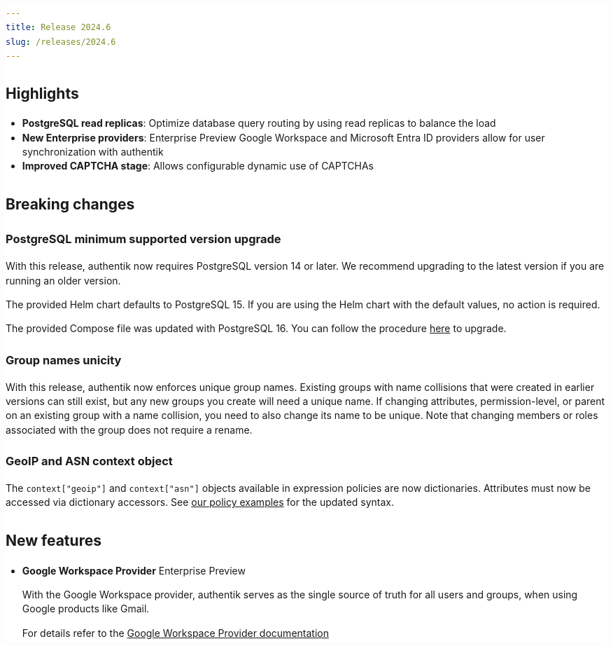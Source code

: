 ```yaml
---
title: Release 2024.6
slug: /releases/2024.6
---
```


## Highlights

-   **PostgreSQL read replicas**: Optimize database query routing by using read replicas to balance the load
-   **New Enterprise providers**: <span class="badge badge--primary">Enterprise</span> <span class="badge badge--info">Preview</span> Google Workspace and Microsoft Entra ID providers allow for user synchronization with authentik
-   **Improved CAPTCHA stage**: Allows configurable dynamic use of CAPTCHAs

## Breaking changes

### PostgreSQL minimum supported version upgrade

With this release, authentik now requires PostgreSQL version 14 or later. We recommend upgrading to the latest version if you are running an older version.

The provided Helm chart defaults to PostgreSQL 15. If you are using the Helm chart with the default values, no action is required.

The provided Compose file was updated with PostgreSQL 16. You can follow the procedure [here](../../troubleshooting/postgres/upgrade_docker.md) to upgrade.

### Group names unicity

With this release, authentik now enforces unique group names. Existing groups with name collisions that were created in earlier versions can still exist, but any new groups you create will need a unique name. If changing attributes, permission-level, or parent on an existing group with a name collision, you need to also change its name to be unique. Note that changing members or roles associated with the group does not require a rename.

### GeoIP and ASN context object

The `context["geoip"]` and `context["asn"]` objects available in expression policies are now dictionaries. Attributes must now be accessed via dictionary accessors. See [our policy examples](../../customize/policies/expression.mdx) for the updated syntax.

## New features

-   **Google Workspace Provider** <span class="badge badge--primary">Enterprise</span> <span class="badge badge--info">Preview</span>

    With the Google Workspace provider, authentik serves as the single source of truth for all users and groups, when using Google products like Gmail.

    For details refer to the [Google Workspace Provider documentation](../../add-secure-apps/providers/gws/index.md)
